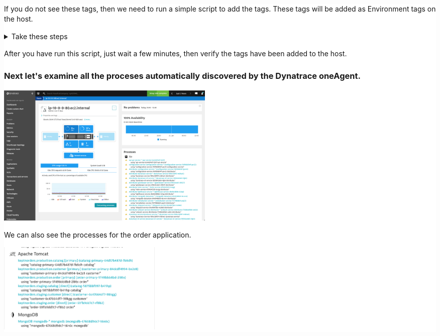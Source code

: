 If you do not see these tags, then we need to run a simple script to add the tags.
These tags will be added as Environment tags on the host.

<details><summary>Take these steps</summary></details>

After you have run this script, just wait a few minutes, then verify the tags have been added to the host.

### Next let's examine all the proceses automatically discovered by the Dynatrace oneAgent.

<img src="../../assets/images/pre_host.png" width="400"/>

We can also see the processes for the order application.

<img src="../../assets/images/pre_processes.png" width="300"/>
